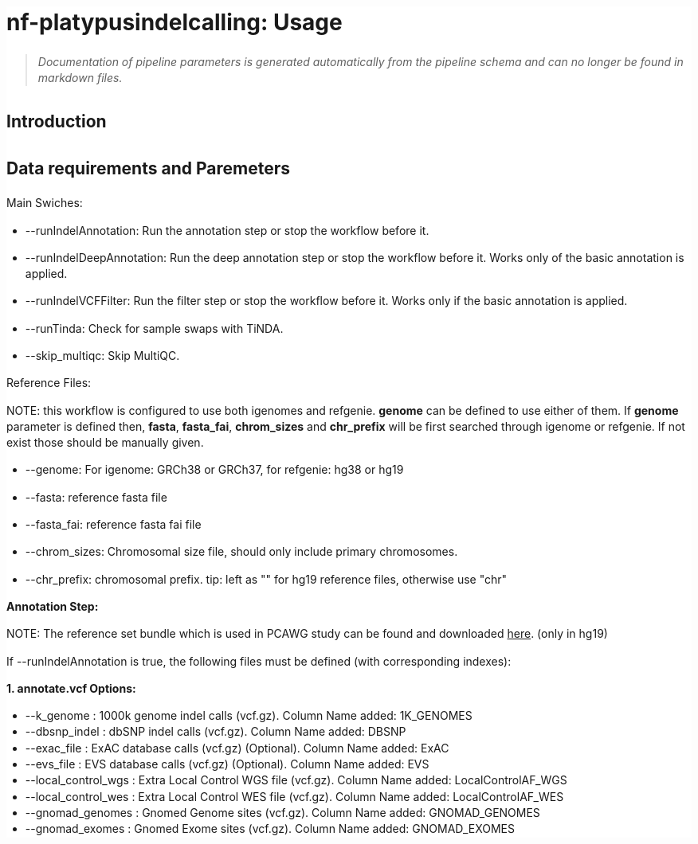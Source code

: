 # nf-platypusindelcalling: Usage

> _Documentation of pipeline parameters is generated automatically from the pipeline schema and can no longer be found in markdown files._

## Introduction



## Data requirements and Paremeters

Main Swiches:

- --runIndelAnnotation: Run the annotation step or stop the workflow before it.

- --runIndelDeepAnnotation: Run the deep annotation step or stop the workflow before it. Works only of the basic annotation is applied.

- --runIndelVCFFilter: Run the filter step or stop the workflow before it. Works only if the basic annotation is applied.

- --runTinda: Check for sample swaps with TiNDA.

- --skip_multiqc: Skip MultiQC.

Reference Files:

NOTE: this workflow is configured to use both igenomes and refgenie. **genome** can be defined to use either of them. If **genome** parameter is defined then, **fasta**, **fasta_fai**, **chrom_sizes** and **chr_prefix** will be first searched through igenome or refgenie. If not exist those should be manually given.

- --genome: For igenome: GRCh38 or GRCh37, for refgenie: hg38 or hg19

- --fasta: reference fasta file

- --fasta_fai: reference fasta fai file

- --chrom_sizes: Chromosomal size file, should only include primary chromosomes.

- --chr_prefix: chromosomal prefix. tip: left as "" for hg19 reference files, otherwise use "chr"

**Annotation Step:**

NOTE: The reference set bundle which is used in PCAWG study can be found and downloaded [here](https://dcc.icgc.org/api/v1/download?fn=/PCAWG/reference_data/pcawg-dkfz/dkfz-workflow-dependencies_150318_0951.tar.gz). (only in hg19)

If --runIndelAnnotation is true, the following files must be defined (with corresponding indexes):

**1. annotate.vcf Options:**

- --k_genome : 1000k genome indel calls (vcf.gz). Column Name added: 1K_GENOMES
- --dbsnp_indel : dbSNP indel calls (vcf.gz). Column Name added: DBSNP
- --exac_file : ExAC database calls (vcf.gz) (Optional). Column Name added: ExAC
- --evs_file : EVS database calls (vcf.gz) (Optional). Column Name added: EVS
- --local_control_wgs : Extra Local Control WGS file (vcf.gz). Column Name added: LocalControlAF_WGS
- --local_control_wes : Extra Local Control WES file (vcf.gz). Column Name added: LocalControlAF_WES
- --gnomad_genomes : Gnomed Genome sites (vcf.gz). Column Name added: GNOMAD_GENOMES
- --gnomad_exomes : Gnomed Exome sites (vcf.gz). Column Name added: GNOMAD_EXOMES

